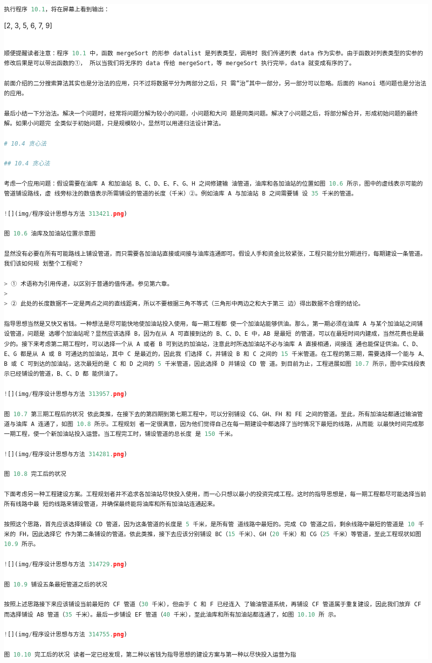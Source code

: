 ```py
执行程序 10.1，将在屏幕上看到输出：

```
[2, 3, 5, 6, 7, 9] 
```py

顺便提醒读者注意：程序 10.1 中，函数 mergeSort 的形参 datalist 是列表类型，调用时 我们传递列表 data 作为实参。由于函数对列表类型的实参的修改后果是可以带出函数的①， 所以当我们将无序的 data 传给 mergeSort，等 mergeSort 执行完毕，data 就变成有序的了。

前面介绍的二分搜索算法其实也是分治法的应用，只不过将数据平分为两部分之后，只 需“治”其中一部分，另一部分可以忽略。后面的 Hanoi 塔问题也是分治法的应用。

最后小结一下分治法。解决一个问题时，经常将问题分解为较小的问题，小问题和大问 题是同类问题。解决了小问题之后，将部分解合并，形成初始问题的最终解。如果小问题完 全类似于初始问题，只是规模较小，显然可以用递归法设计算法。

# 10.4 贪心法

## 10.4 贪心法

考虑一个应用问题：假设需要在油库 A 和加油站 B、C、D、E、F、G、H 之间修建输 油管道，油库和各加油站的位置如图 10.6 所示，图中的虚线表示可能的管道铺设路线，虚 线旁标注的数值表示所需铺设的管道的长度（千米）②。例如油库 A 与加油站 B 之间需要铺 设 35 千米的管道。

![](img/程序设计思想与方法 313421.png)

图 10.6 油库及加油站位置示意图

显然没有必要在所有可能路线上铺设管道，而只需要各加油站直接或间接与油库连通即可。假设人手和资金比较紧张，工程只能分批分期进行，每期建设一条管道。我们该如何规 划整个工程呢？

> ① 术语称为引用传递，以区别于普通的值传递。参见第六章。
> 
> ② 此处的长度数据不一定是两点之间的直线距离，所以不要根据三角不等式（三角形中两边之和大于第三 边）得出数据不合理的结论。

指导思想当然是又快又省钱。一种想法是尽可能快地使加油站投入使用，每一期工程都 使一个加油站能够供油。那么，第一期必须在油库 A 与某个加油站之间铺设管道，问题是 选哪个加油站呢？显然应该选择 B，因为在从 A 可直接到达的 B、C、D、E 中，AB 是最短 的管道，可以在最短时间内建成，当然花费也是最少的。接下来考虑第二期工程时，可以选择一个从 A 或者 B 可到达的加油站，注意此时所选加油站不必与油库 A 直接相通，间接连 通也能保证供油。C、D、E、G 都是从 A 或 B 可通达的加油站，其中 C 是最近的，因此我 们选择 C，并铺设 B 和 C 之间的 15 千米管道。在工程的第三期，需要选择一个能与 A、B 或 C 可到达的加油站，这次最短的是 C 和 D 之间的 5 千米管道，因此选择 D 并铺设 CD 管 道。到目前为止，工程进展如图 10.7 所示，图中实线段表示已经铺设的管道，B、C、D 都 能供油了。

![](img/程序设计思想与方法 313957.png)

图 10.7 第三期工程后的状况 依此类推，在接下去的第四期到第七期工程中，可以分别铺设 CG、GH、FH 和 FE 之间的管道。至此，所有加油站都通过输油管道与油库 A 连通了，如图 10.8 所示。工程规划 者一定很满意，因为他们觉得自己在每一期建设中都选择了当时情况下最短的线路，从而能 以最快时间完成那一期工程，使一个新加油站投入运营。当工程完工时，铺设管道的总长度 是 150 千米。

![](img/程序设计思想与方法 314281.png)

图 10.8 完工后的状况

下面考虑另一种工程建设方案。工程规划者并不追求各加油站尽快投入使用，而一心只想以最小的投资完成工程。这时的指导思想是，每一期工程都尽可能选择当前所有线路中最 短的线路来铺设管道，并确保最终能将油库和所有加油站连通起来。

按照这个思路，首先应该选择铺设 CD 管道，因为这条管道的长度是 5 千米，是所有管 道线路中最短的。完成 CD 管道之后，剩余线路中最短的管道是 10 千米的 FH，因此选择它 作为第二条铺设的管道。依此类推，接下去应该分别铺设 BC（15 千米）、GH（20 千米）和 CG（25 千米）等管道，至此工程现状如图 10.9 所示。

![](img/程序设计思想与方法 314729.png)

图 10.9 铺设五条最短管道之后的状况

按照上述思路接下来应该铺设当前最短的 CF 管道（30 千米），但由于 C 和 F 已经连入 了输油管道系统，再铺设 CF 管道属于重复建设，因此我们放弃 CF 而选择铺设 AB 管道（35 千米）。最后一步铺设 EF 管道（40 千米），至此油库和所有加油站都连通了，如图 10.10 所 示。

![](img/程序设计思想与方法 314755.png)

图 10.10 完工后的状况 读者一定已经发现，第二种以省钱为指导思想的建设方案与第一种以尽快投入运营为指

```
